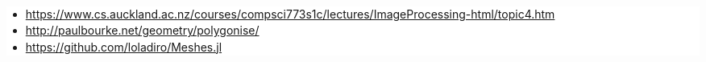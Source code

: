 - https://www.cs.auckland.ac.nz/courses/compsci773s1c/lectures/ImageProcessing-html/topic4.htm
- http://paulbourke.net/geometry/polygonise/
- https://github.com/loladiro/Meshes.jl

[1]: http://julialang.org/blog/2012/02/why-we-created-julia/ "Why We Created Julia"
[2]: http://www.gnu.org/copyleft/gpl.html "GPL"
[3]: http://julialang.org/benchmarks/ "Julia Benchmarks"
[4]: http://www.eecs.mit.edu/academics-admissions/academic-information/subject-updates-st-2013/6s02 "6.S02 Subject Description"
[5]: http://www.mathworks.com/pricing-licensing/index.html?intendeduse=comm&prodcode=ML "MATLAB Pricing"
[6]: https://www.youtube.com/watch?v=1iBLaHGL1AM "FFT in Julia"
[7]: https://stellar.mit.edu/S/course/6/sp14/6.S02/courseMaterial/homework/assignments/assignment24/assignment/1/Machine_Vision_Lab1_6.S02_2014.pdf "6.S02 Machine Vision Lab 1"
[8]: https://github.com/sherbondy/smallworld "This project on GitHub"
[9]: http://julialang.org/downloads/ "Julia Download Page"
[10]: http://docs.julialang.org/en/latest/packages/packagelist/ "Julia Package Repository"
[11]: http://forio.com/products/julia-studio/ "JuliaStudio"
[12]: https://github.com/tknopp/Julietta.jl "Julietta IDE"
[13]: https://github.com/JuliaLang/IJulia.jl "IJulia"
[14]: http://nbviewer.ipython.org/url/jdj.mit.edu/~stevenj/IJulia%20Preview.ipynb "IJulia Notebook Example"
[15]: http://nbviewer.ipython.org/github/sherbondy/smallworld/blob/master/Voxel%20Test.ipynb "WebGL Voxel Viewer Example"
[16]: http://emedicine.medscape.com/article/1923254-overview "Ventricles of the Brain"
[17]: http://nifti.nimh.nih.gov/ "NIfTI File Format"
[18]: https://github.com/simonster/NIfTI.jl "Julia NIfTI Package"
[19]: https://github.com/timholy/ImageView.jl "Julia ImageView Package"
[20]: http://spinwarp.ucsd.edu/neuroweb/Text/br-100.htm "BASIC PRINCIPLES OF MR IMAGING"
[21]: http://www.cs.princeton.edu/~min/viewvox/ "viewvox: 3D voxel model viewer"
[22]: https://www.cs.auckland.ac.nz/courses/compsci773s1c/lectures/ImageProcessing-html/topic4.htm "Morphological Image Processing"
[23]: http://paulbourke.net/geometry/polygonise/ "Polygonising a scalar field"
[24]: https://github.com/loladiro/Meshes.jl "Julia Meshes Package"
